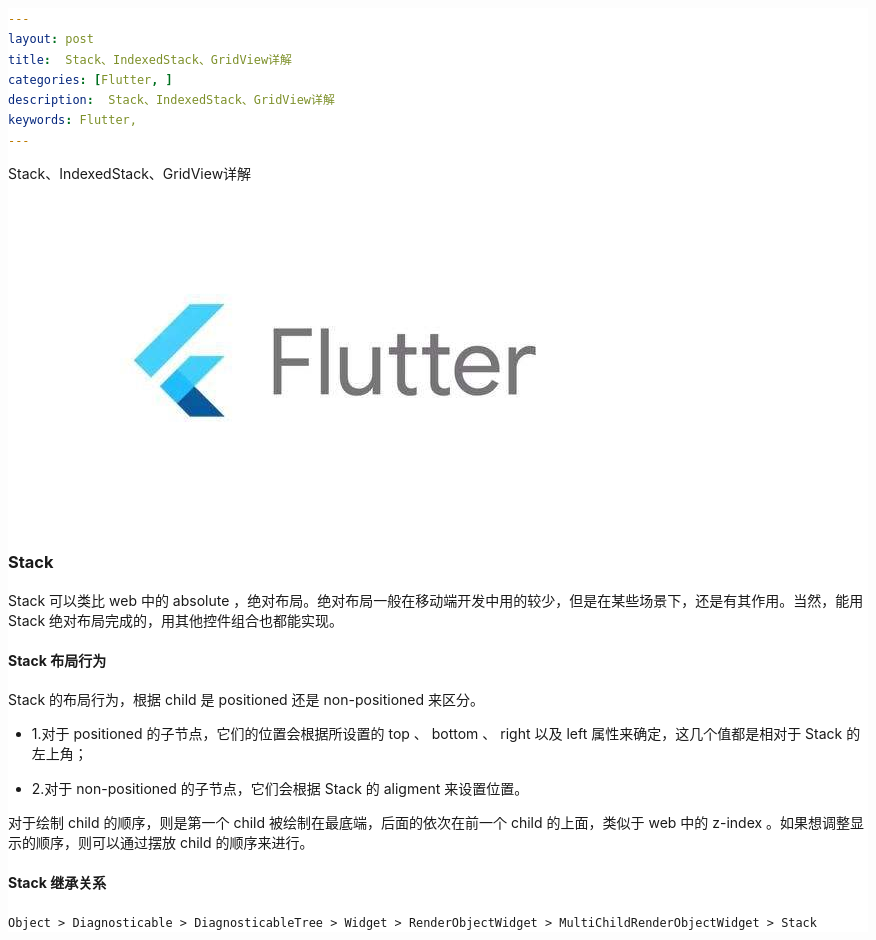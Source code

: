 ```yaml
---
layout: post
title:  Stack、IndexedStack、GridView详解
categories: [Flutter, ]
description:  Stack、IndexedStack、GridView详解
keywords: Flutter, 
---
```


Stack、IndexedStack、GridView详解


![](/images/posts/flutter/2018-09-30-00.jpeg)


### Stack


Stack 可以类比 web 中的 absolute ，绝对布局。绝对布局一般在移动端开发中用的较少，但是在某些场景下，还是有其作用。当然，能用 Stack 绝对布局完成的，用其他控件组合也都能实现。

#### Stack 布局行为

 Stack 的布局行为，根据 child 是 positioned 还是 non-positioned 来区分。
 
  - 1.对于 positioned 的子节点，它们的位置会根据所设置的 top 、 bottom 、 right 以及 left 属性来确定，这几个值都是相对于  Stack 的左上角；

 - 2.对于 non-positioned 的子节点，它们会根据 Stack 的 aligment 来设置位置。


对于绘制 child 的顺序，则是第一个 child 被绘制在最底端，后面的依次在前一个 child 的上面，类似于 web 中的 z-index 。如果想调整显示的顺序，则可以通过摆放 child 的顺序来进行。


#### Stack 继承关系

```
Object > Diagnosticable > DiagnosticableTree > Widget > RenderObjectWidget > MultiChildRenderObjectWidget > Stack

```
